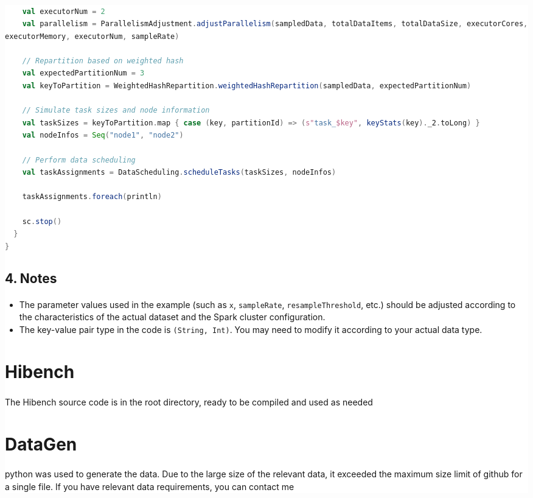 ```scala
    val executorNum = 2
    val parallelism = ParallelismAdjustment.adjustParallelism(sampledData, totalDataItems, totalDataSize, executorCores, executorMemory, executorNum, sampleRate)

    // Repartition based on weighted hash
    val expectedPartitionNum = 3
    val keyToPartition = WeightedHashRepartition.weightedHashRepartition(sampledData, expectedPartitionNum)

    // Simulate task sizes and node information
    val taskSizes = keyToPartition.map { case (key, partitionId) => (s"task_$key", keyStats(key)._2.toLong) }
    val nodeInfos = Seq("node1", "node2")

    // Perform data scheduling
    val taskAssignments = DataScheduling.scheduleTasks(taskSizes, nodeInfos)

    taskAssignments.foreach(println)

    sc.stop()
  }
}
```

## 4. Notes
- The parameter values used in the example (such as `x`, `sampleRate`, `resampleThreshold`, etc.) should be adjusted according to the characteristics of the actual dataset and the Spark cluster configuration.
- The key-value pair type in the code is `(String, Int)`. You may need to modify it according to your actual data type.




# Hibench
The Hibench source code is in the root directory, ready to be compiled and used as needed



# DataGen
python was used to generate the data. Due to the large size of the relevant data, it exceeded the maximum size limit of github for a single file. If you have relevant data requirements, you can contact me
